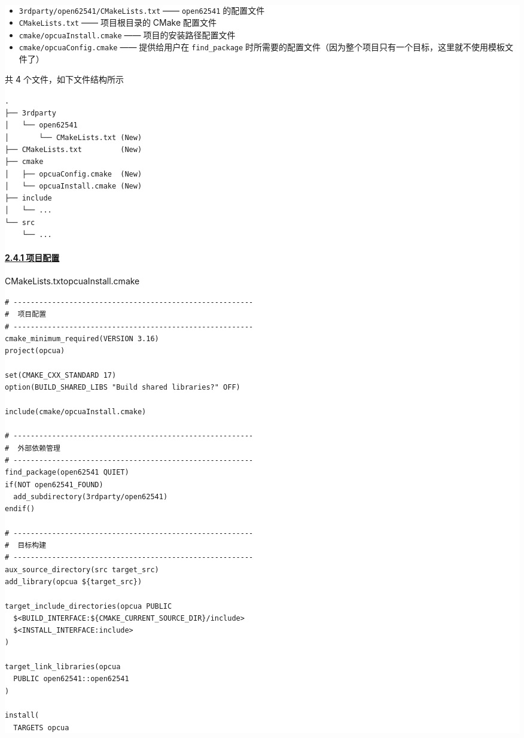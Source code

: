 - `3rdparty/open62541/CMakeLists.txt` —— `open62541` 的配置文件
- `CMakeLists.txt` —— 项目根目录的 CMake 配置文件
- `cmake/opcuaInstall.cmake` —— 项目的安装路径配置文件
- `cmake/opcuaConfig.cmake` —— 提供给用户在 `find_package` 时所需要的配置文件（因为整个项目只有一个目标，这里就不使用模板文件了）

共 4 个文件，如下文件结构所示



```
.
├── 3rdparty
│   └── open62541
│       └── CMakeLists.txt (New)
├── CMakeLists.txt         (New)
├── cmake
│   ├── opcuaConfig.cmake  (New)
│   └── opcuaInstall.cmake (New)
├── include
│   └── ...
└── src
    └── ...
```

#### [2.4.1 项目配置](https://www.cccolt.top/tutorial/cmake/11.html#_2-4-1-项目配置)

CMakeLists.txtopcuaInstall.cmake



```
# --------------------------------------------------------
#  项目配置
# --------------------------------------------------------
cmake_minimum_required(VERSION 3.16)
project(opcua)

set(CMAKE_CXX_STANDARD 17)
option(BUILD_SHARED_LIBS "Build shared libraries?" OFF)

include(cmake/opcuaInstall.cmake)

# --------------------------------------------------------
#  外部依赖管理
# --------------------------------------------------------
find_package(open62541 QUIET)
if(NOT open62541_FOUND)
  add_subdirectory(3rdparty/open62541)
endif()

# --------------------------------------------------------
#  目标构建
# --------------------------------------------------------
aux_source_directory(src target_src)
add_library(opcua ${target_src})

target_include_directories(opcua PUBLIC
  $<BUILD_INTERFACE:${CMAKE_CURRENT_SOURCE_DIR}/include>
  $<INSTALL_INTERFACE:include>
)

target_link_libraries(opcua
  PUBLIC open62541::open62541
)

install(
  TARGETS opcua
```